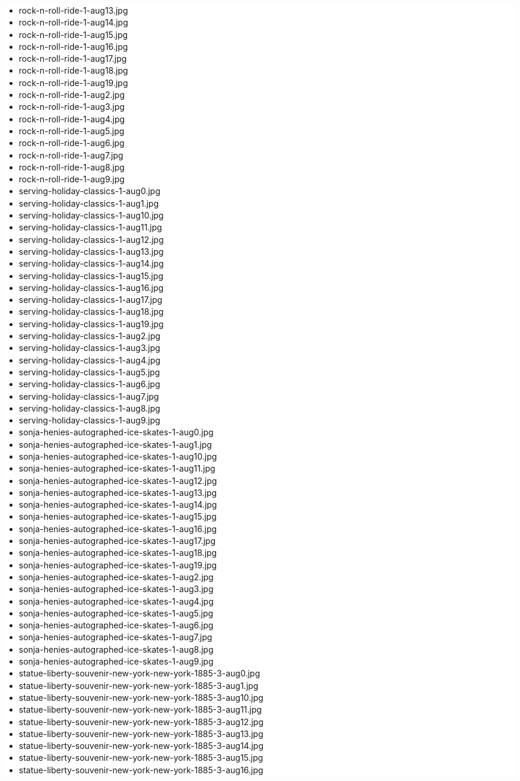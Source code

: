 - rock-n-roll-ride-1-aug13.jpg
- rock-n-roll-ride-1-aug14.jpg
- rock-n-roll-ride-1-aug15.jpg
- rock-n-roll-ride-1-aug16.jpg
- rock-n-roll-ride-1-aug17.jpg
- rock-n-roll-ride-1-aug18.jpg
- rock-n-roll-ride-1-aug19.jpg
- rock-n-roll-ride-1-aug2.jpg
- rock-n-roll-ride-1-aug3.jpg
- rock-n-roll-ride-1-aug4.jpg
- rock-n-roll-ride-1-aug5.jpg
- rock-n-roll-ride-1-aug6.jpg
- rock-n-roll-ride-1-aug7.jpg
- rock-n-roll-ride-1-aug8.jpg
- rock-n-roll-ride-1-aug9.jpg
- serving-holiday-classics-1-aug0.jpg
- serving-holiday-classics-1-aug1.jpg
- serving-holiday-classics-1-aug10.jpg
- serving-holiday-classics-1-aug11.jpg
- serving-holiday-classics-1-aug12.jpg
- serving-holiday-classics-1-aug13.jpg
- serving-holiday-classics-1-aug14.jpg
- serving-holiday-classics-1-aug15.jpg
- serving-holiday-classics-1-aug16.jpg
- serving-holiday-classics-1-aug17.jpg
- serving-holiday-classics-1-aug18.jpg
- serving-holiday-classics-1-aug19.jpg
- serving-holiday-classics-1-aug2.jpg
- serving-holiday-classics-1-aug3.jpg
- serving-holiday-classics-1-aug4.jpg
- serving-holiday-classics-1-aug5.jpg
- serving-holiday-classics-1-aug6.jpg
- serving-holiday-classics-1-aug7.jpg
- serving-holiday-classics-1-aug8.jpg
- serving-holiday-classics-1-aug9.jpg
- sonja-henies-autographed-ice-skates-1-aug0.jpg
- sonja-henies-autographed-ice-skates-1-aug1.jpg
- sonja-henies-autographed-ice-skates-1-aug10.jpg
- sonja-henies-autographed-ice-skates-1-aug11.jpg
- sonja-henies-autographed-ice-skates-1-aug12.jpg
- sonja-henies-autographed-ice-skates-1-aug13.jpg
- sonja-henies-autographed-ice-skates-1-aug14.jpg
- sonja-henies-autographed-ice-skates-1-aug15.jpg
- sonja-henies-autographed-ice-skates-1-aug16.jpg
- sonja-henies-autographed-ice-skates-1-aug17.jpg
- sonja-henies-autographed-ice-skates-1-aug18.jpg
- sonja-henies-autographed-ice-skates-1-aug19.jpg
- sonja-henies-autographed-ice-skates-1-aug2.jpg
- sonja-henies-autographed-ice-skates-1-aug3.jpg
- sonja-henies-autographed-ice-skates-1-aug4.jpg
- sonja-henies-autographed-ice-skates-1-aug5.jpg
- sonja-henies-autographed-ice-skates-1-aug6.jpg
- sonja-henies-autographed-ice-skates-1-aug7.jpg
- sonja-henies-autographed-ice-skates-1-aug8.jpg
- sonja-henies-autographed-ice-skates-1-aug9.jpg
- statue-liberty-souvenir-new-york-new-york-1885-3-aug0.jpg
- statue-liberty-souvenir-new-york-new-york-1885-3-aug1.jpg
- statue-liberty-souvenir-new-york-new-york-1885-3-aug10.jpg
- statue-liberty-souvenir-new-york-new-york-1885-3-aug11.jpg
- statue-liberty-souvenir-new-york-new-york-1885-3-aug12.jpg
- statue-liberty-souvenir-new-york-new-york-1885-3-aug13.jpg
- statue-liberty-souvenir-new-york-new-york-1885-3-aug14.jpg
- statue-liberty-souvenir-new-york-new-york-1885-3-aug15.jpg
- statue-liberty-souvenir-new-york-new-york-1885-3-aug16.jpg